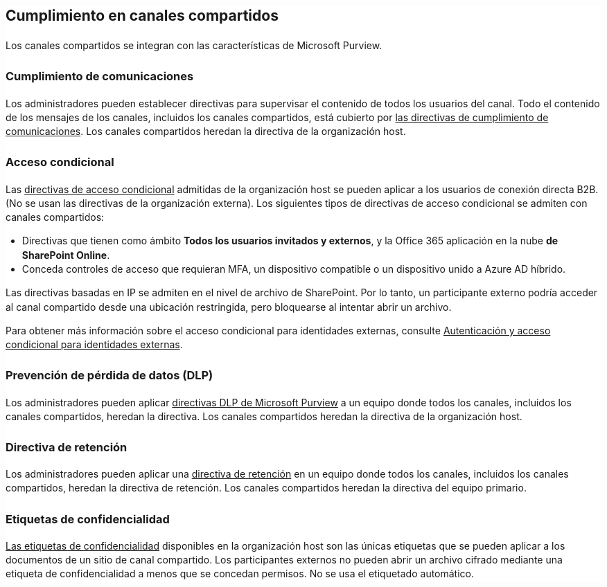 ## <a name="compliance-in-shared-channels"></a>Cumplimiento en canales compartidos

Los canales compartidos se integran con las características de Microsoft Purview.

### <a name="communications-compliance"></a>Cumplimiento de comunicaciones

Los administradores pueden establecer directivas para supervisar el contenido de todos los usuarios del canal. Todo el contenido de los mensajes de los canales, incluidos los canales compartidos, está cubierto por [las directivas de cumplimiento de comunicaciones](/microsoft-365/compliance/communication-compliance). Los canales compartidos heredan la directiva de la organización host.

### <a name="conditional-access"></a>Acceso condicional

Las [directivas de acceso condicional](/azure/active-directory/conditional-access/overview) admitidas de la organización host se pueden aplicar a los usuarios de conexión directa B2B. (No se usan las directivas de la organización externa). Los siguientes tipos de directivas de acceso condicional se admiten con canales compartidos:

- Directivas que tienen como ámbito **Todos los usuarios invitados y externos**, y la Office 365 aplicación en la nube **de SharePoint Online**.
- Conceda controles de acceso que requieran MFA, un dispositivo compatible o un dispositivo unido a Azure AD híbrido.

Las directivas basadas en IP se admiten en el nivel de archivo de SharePoint. Por lo tanto, un participante externo podría acceder al canal compartido desde una ubicación restringida, pero bloquearse al intentar abrir un archivo.

Para obtener más información sobre el acceso condicional para identidades externas, consulte [Autenticación y acceso condicional para identidades externas](/azure/active-directory/external-identities/authentication-conditional-access).

### <a name="data-loss-prevention-dlp"></a>Prevención de pérdida de datos (DLP)

Los administradores pueden aplicar [directivas DLP de Microsoft Purview](/microsoft-365/compliance/dlp-policy-design) a un equipo donde todos los canales, incluidos los canales compartidos, heredan la directiva. Los canales compartidos heredan la directiva de la organización host.

### <a name="retention-policy"></a>Directiva de retención

Los administradores pueden aplicar una [directiva de retención](/microsoft-365/compliance/retention) en un equipo donde todos los canales, incluidos los canales compartidos, heredan la directiva de retención. Los canales compartidos heredan la directiva del equipo primario.

### <a name="sensitivity-labels"></a>Etiquetas de confidencialidad

[Las etiquetas de confidencialidad](/microsoft-365/compliance/sensitivity-labels) disponibles en la organización host son las únicas etiquetas que se pueden aplicar a los documentos de un sitio de canal compartido. Los participantes externos no pueden abrir un archivo cifrado mediante una etiqueta de confidencialidad a menos que se concedan permisos. No se usa el etiquetado automático.
